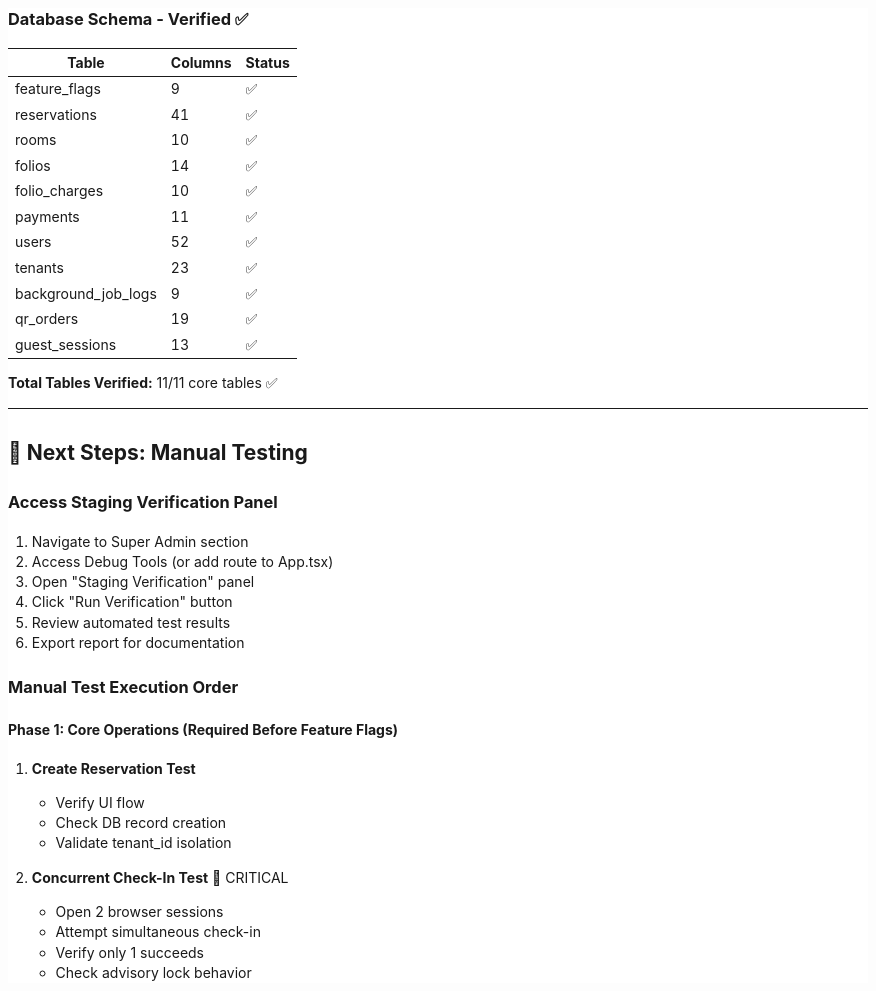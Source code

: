### Database Schema - Verified ✅
| Table | Columns | Status |
|-------|---------|--------|
| feature_flags | 9 | ✅ |
| reservations | 41 | ✅ |
| rooms | 10 | ✅ |
| folios | 14 | ✅ |
| folio_charges | 10 | ✅ |
| payments | 11 | ✅ |
| users | 52 | ✅ |
| tenants | 23 | ✅ |
| background_job_logs | 9 | ✅ |
| qr_orders | 19 | ✅ |
| guest_sessions | 13 | ✅ |

**Total Tables Verified:** 11/11 core tables ✅

---

## 🚀 Next Steps: Manual Testing

### Access Staging Verification Panel
1. Navigate to Super Admin section
2. Access Debug Tools (or add route to App.tsx)
3. Open "Staging Verification" panel
4. Click "Run Verification" button
5. Review automated test results
6. Export report for documentation

### Manual Test Execution Order

#### Phase 1: Core Operations (Required Before Feature Flags)
1. **Create Reservation Test**
   - Verify UI flow
   - Check DB record creation
   - Validate tenant_id isolation

2. **Concurrent Check-In Test** 🔴 CRITICAL
   - Open 2 browser sessions
   - Attempt simultaneous check-in
   - Verify only 1 succeeds
   - Check advisory lock behavior
